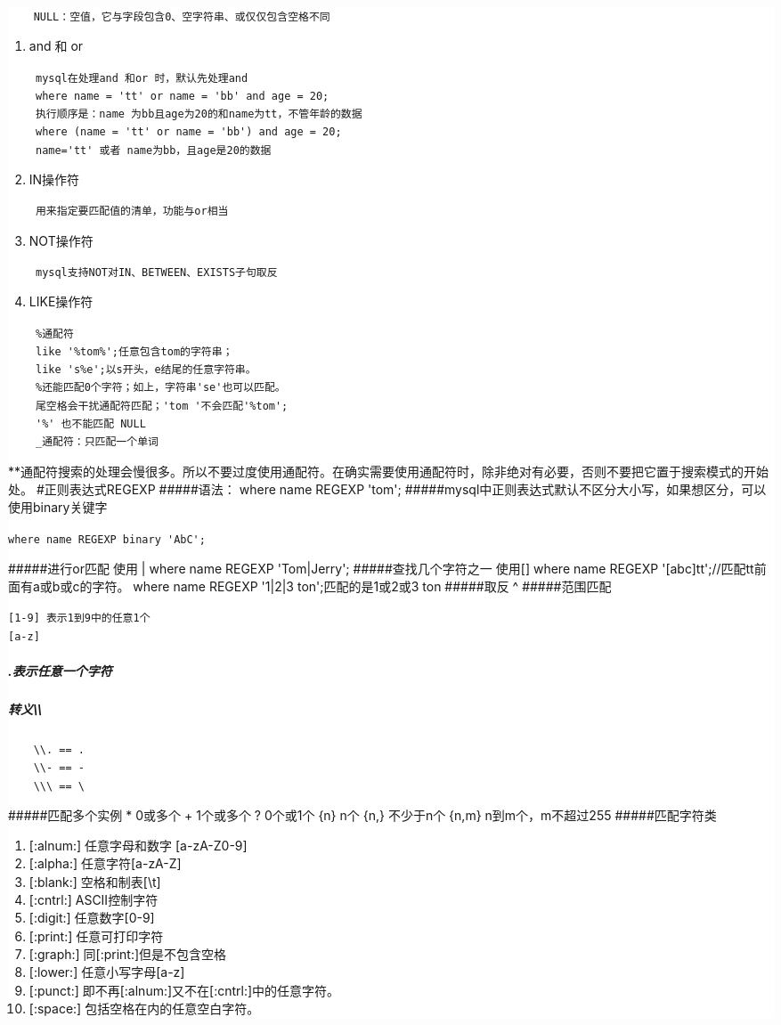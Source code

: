 		NULL：空值，它与字段包含0、空字符串、或仅仅包含空格不同
1. and 和 or

		mysql在处理and 和or 时，默认先处理and  
		where name = 'tt' or name = 'bb' and age = 20;  
		执行顺序是：name 为bb且age为20的和name为tt，不管年龄的数据  
		where (name = 'tt' or name = 'bb') and age = 20;  
		name='tt' 或者 name为bb，且age是20的数据

1. IN操作符

		用来指定要匹配值的清单，功能与or相当
1. NOT操作符

		mysql支持NOT对IN、BETWEEN、EXISTS子句取反
1. LIKE操作符

		%通配符
		like '%tom%';任意包含tom的字符串；
		like 's%e';以s开头，e结尾的任意字符串。  
		%还能匹配0个字符；如上，字符串'se'也可以匹配。  
		尾空格会干扰通配符匹配；'tom '不会匹配'%tom';  
		'%' 也不能匹配 NULL  
		_通配符：只匹配一个单词
 
**通配符搜索的处理会慢很多。所以不要过度使用通配符。在确实需要使用通配符时，除非绝对有必要，否则不要把它置于搜索模式的开始处。
#正则表达式REGEXP
#####语法：
	where name REGEXP 'tom';
#####mysql中正则表达式默认不区分大小写，如果想区分，可以使用binary关键字

	where name REGEXP binary 'AbC';
#####进行or匹配
	使用 |
	where name REGEXP 'Tom|Jerry';
#####查找几个字符之一
	使用[]
	where name REGEXP '[abc]tt';//匹配tt前面有a或b或c的字符。
	where name REGEXP '1|2|3 ton';匹配的是1或2或3 ton
#####取反 ^
#####范围匹配

	[1-9] 表示1到9中的任意1个
	[a-z]
##### .表示任意一个字符
##### 转义\\\
		\\. == .
		\\- == -
		\\\ == \
#####匹配多个实例
	* 0或多个
	+ 1个或多个
	? 0个或1个
	{n} n个
	{n,} 不少于n个
	{n,m} n到m个，m不超过255
#####匹配字符类
1. [:alnum:] 任意字母和数字 [a-zA-Z0-9]
2. [:alpha:] 任意字符[a-zA-Z]
3. [:blank:] 空格和制表[\\t]
4. [:cntrl:] ASCII控制字符
5. [:digit:] 任意数字[0-9]
6. [:print:] 任意可打印字符
7. [:graph:] 同[:print:]但是不包含空格
8. [:lower:] 任意小写字母[a-z]
9. [:punct:] 即不再[:alnum:]又不在[:cntrl:]中的任意字符。
10. [:space:] 包括空格在内的任意空白字符。